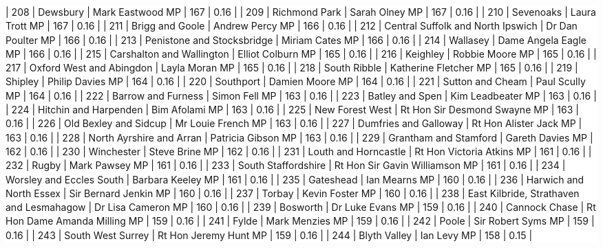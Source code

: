 | 208 | Dewsbury | Mark Eastwood MP | 167 | 0.16 |
| 209 | Richmond Park | Sarah Olney MP | 167 | 0.16 |
| 210 | Sevenoaks | Laura Trott MP | 167 | 0.16 |
| 211 | Brigg and Goole | Andrew Percy MP | 166 | 0.16 |
| 212 | Central Suffolk and North Ipswich | Dr Dan Poulter MP | 166 | 0.16 |
| 213 | Penistone and Stocksbridge | Miriam Cates MP | 166 | 0.16 |
| 214 | Wallasey | Dame Angela Eagle MP | 166 | 0.16 |
| 215 | Carshalton and Wallington | Elliot Colburn MP | 165 | 0.16 |
| 216 | Keighley | Robbie Moore MP | 165 | 0.16 |
| 217 | Oxford West and Abingdon | Layla Moran MP | 165 | 0.16 |
| 218 | South Ribble | Katherine Fletcher MP | 165 | 0.16 |
| 219 | Shipley | Philip Davies MP | 164 | 0.16 |
| 220 | Southport | Damien Moore MP | 164 | 0.16 |
| 221 | Sutton and Cheam | Paul Scully MP | 164 | 0.16 |
| 222 | Barrow and Furness | Simon Fell MP | 163 | 0.16 |
| 223 | Batley and Spen | Kim Leadbeater MP | 163 | 0.16 |
| 224 | Hitchin and Harpenden | Bim Afolami MP | 163 | 0.16 |
| 225 | New Forest West | Rt Hon Sir Desmond Swayne MP | 163 | 0.16 |
| 226 | Old Bexley and Sidcup | Mr Louie French MP | 163 | 0.16 |
| 227 | Dumfries and Galloway | Rt Hon Alister Jack MP | 163 | 0.16 |
| 228 | North Ayrshire and Arran | Patricia Gibson MP | 163 | 0.16 |
| 229 | Grantham and Stamford | Gareth Davies MP | 162 | 0.16 |
| 230 | Winchester | Steve Brine MP | 162 | 0.16 |
| 231 | Louth and Horncastle | Rt Hon Victoria Atkins MP | 161 | 0.16 |
| 232 | Rugby | Mark Pawsey MP | 161 | 0.16 |
| 233 | South Staffordshire | Rt Hon Sir Gavin Williamson MP | 161 | 0.16 |
| 234 | Worsley and Eccles South | Barbara Keeley MP | 161 | 0.16 |
| 235 | Gateshead | Ian Mearns MP | 160 | 0.16 |
| 236 | Harwich and North Essex | Sir Bernard Jenkin MP | 160 | 0.16 |
| 237 | Torbay | Kevin Foster MP | 160 | 0.16 |
| 238 | East Kilbride, Strathaven and Lesmahagow | Dr Lisa Cameron MP | 160 | 0.16 |
| 239 | Bosworth | Dr Luke Evans MP | 159 | 0.16 |
| 240 | Cannock Chase | Rt Hon Dame Amanda Milling MP | 159 | 0.16 |
| 241 | Fylde | Mark Menzies MP | 159 | 0.16 |
| 242 | Poole | Sir Robert Syms MP | 159 | 0.16 |
| 243 | South West Surrey | Rt Hon Jeremy Hunt MP | 159 | 0.16 |
| 244 | Blyth Valley | Ian Levy MP | 158 | 0.15 |